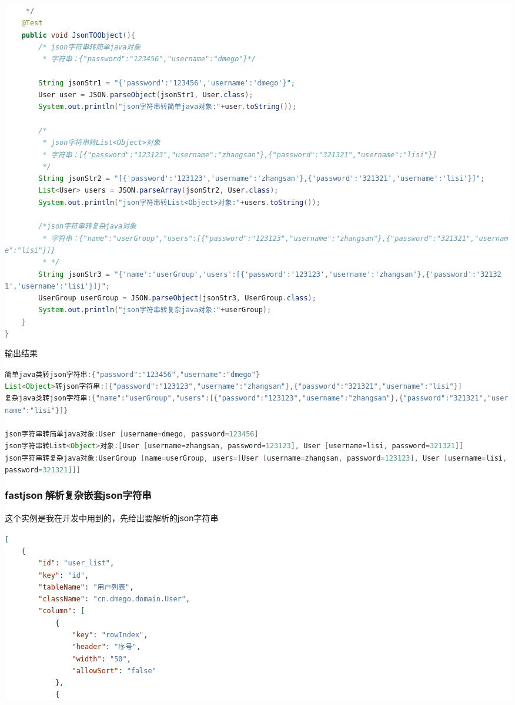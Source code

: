 ```java
	 */
	@Test
	public void JsonTOObject(){
		/* json字符串转简单java对象
	     * 字符串：{"password":"123456","username":"dmego"}*/
		
		String jsonStr1 = "{'password':'123456','username':'dmego'}";
		User user = JSON.parseObject(jsonStr1, User.class);
		System.out.println("json字符串转简单java对象:"+user.toString());
		
		/*
		 * json字符串转List<Object>对象
		 * 字符串：[{"password":"123123","username":"zhangsan"},{"password":"321321","username":"lisi"}]
		 */
		String jsonStr2 = "[{'password':'123123','username':'zhangsan'},{'password':'321321','username':'lisi'}]";
		List<User> users = JSON.parseArray(jsonStr2, User.class);
		System.out.println("json字符串转List<Object>对象:"+users.toString());
			
		/*json字符串转复杂java对象
		 * 字符串：{"name":"userGroup","users":[{"password":"123123","username":"zhangsan"},{"password":"321321","username":"lisi"}]}
		 * */
		String jsonStr3 = "{'name':'userGroup','users':[{'password':'123123','username':'zhangsan'},{'password':'321321','username':'lisi'}]}";
		UserGroup userGroup = JSON.parseObject(jsonStr3, UserGroup.class);
		System.out.println("json字符串转复杂java对象:"+userGroup);	
	}
}
```
输出结果
```java
简单java类转json字符串:{"password":"123456","username":"dmego"}
List<Object>转json字符串:[{"password":"123123","username":"zhangsan"},{"password":"321321","username":"lisi"}]
复杂java类转json字符串:{"name":"userGroup","users":[{"password":"123123","username":"zhangsan"},{"password":"321321","username":"lisi"}]}

json字符串转简单java对象:User [username=dmego, password=123456]
json字符串转List<Object>对象:[User [username=zhangsan, password=123123], User [username=lisi, password=321321]]
json字符串转复杂java对象:UserGroup [name=userGroup, users=[User [username=zhangsan, password=123123], User [username=lisi, password=321321]]]
```

### fastjson 解析复杂嵌套json字符串
这个实例是我在开发中用到的，先给出要解析的json字符串
```json
[
    {
        "id": "user_list",
        "key": "id",
        "tableName": "用户列表",
        "className": "cn.dmego.domain.User",
        "column": [
            {
                "key": "rowIndex",
                "header": "序号",
                "width": "50",
                "allowSort": "false"
            },
            {
```